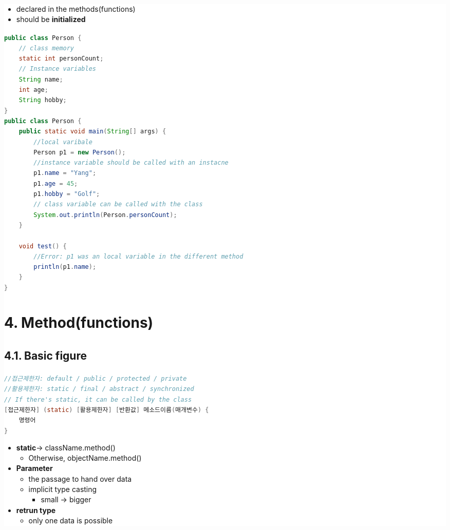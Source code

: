   - declared in the methods(functions)
  - should be **initialized**

  ```java
  public class Person {
      // class memory
      static int personCount;
      // Instance variables
      String name;
      int age;
      String hobby;
  }
  public class Person {
      public static void main(String[] args) {
          //local varibale
          Person p1 = new Person();
          //instance variable should be called with an instacne
          p1.name = "Yang";
          p1.age = 45;
          p1.hobby = "Golf";
          // class variable can be called with the class
          System.out.println(Person.personCount);
      }

      void test() {
          //Error: p1 was an local variable in the different method
          println(p1.name);
      }
  }

  ```

# 4. Method(functions)

## 4.1. Basic figure

```java
//접근제한자: default / public / protected / private
//활용제한자: static / final / abstract / synchronized
// If there's static, it can be called by the class
[접근제한자] (static) [활용제한자] [반환값] 메소드이름(매개변수) {
    명령어
}
```

- **static**-> className.method()
  - Otherwise, objectName.method()
- **Parameter**
  - the passage to hand over data
  - implicit type casting
    - small -> bigger
- **retrun type**
  - only one data is possible

